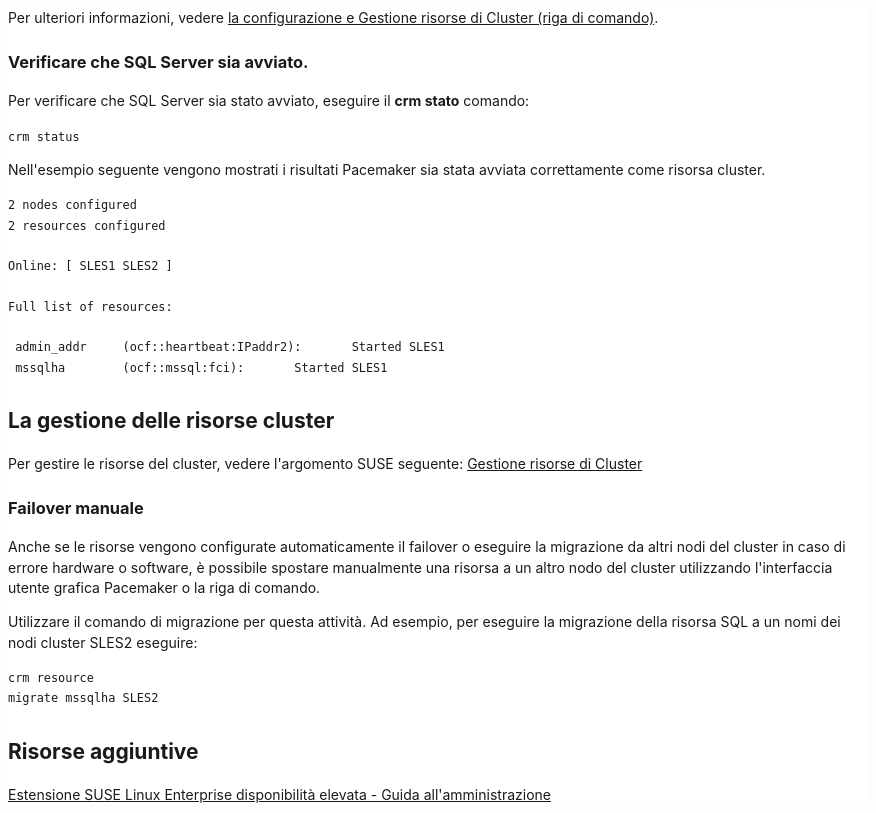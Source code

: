 Per ulteriori informazioni, vedere [la configurazione e Gestione risorse di Cluster (riga di comando)](https://www.suse.com/documentation/sle-ha-12/singlehtml/book_sleha/book_sleha.html#cha.ha.manual_config). 

### <a name="verify-that-sql-server-is-started"></a>Verificare che SQL Server sia avviato. 

Per verificare che SQL Server sia stato avviato, eseguire il **crm stato** comando:

```bash
crm status
```

Nell'esempio seguente vengono mostrati i risultati Pacemaker sia stata avviata correttamente come risorsa cluster. 
```
2 nodes configured
2 resources configured

Online: [ SLES1 SLES2 ]

Full list of resources:

 admin_addr     (ocf::heartbeat:IPaddr2):       Started SLES1
 mssqlha        (ocf::mssql:fci):       Started SLES1
```

## <a name="managing-cluster-resources"></a>La gestione delle risorse cluster

Per gestire le risorse del cluster, vedere l'argomento SUSE seguente: [Gestione risorse di Cluster](https://www.suse.com/documentation/sle-ha-12/singlehtml/book_sleha/book_sleha.html#sec.ha.config.crm )

### <a name="manual-failover"></a>Failover manuale

Anche se le risorse vengono configurate automaticamente il failover o eseguire la migrazione da altri nodi del cluster in caso di errore hardware o software, è possibile spostare manualmente una risorsa a un altro nodo del cluster utilizzando l'interfaccia utente grafica Pacemaker o la riga di comando. 

Utilizzare il comando di migrazione per questa attività. Ad esempio, per eseguire la migrazione della risorsa SQL a un nomi dei nodi cluster SLES2 eseguire: 

```bash
crm resource
migrate mssqlha SLES2
```

## <a name="additional-resources"></a>Risorse aggiuntive

[Estensione SUSE Linux Enterprise disponibilità elevata - Guida all'amministrazione](https://www.suse.com/documentation/sle-ha-12/singlehtml/book_sleha/book_sleha.html) 

